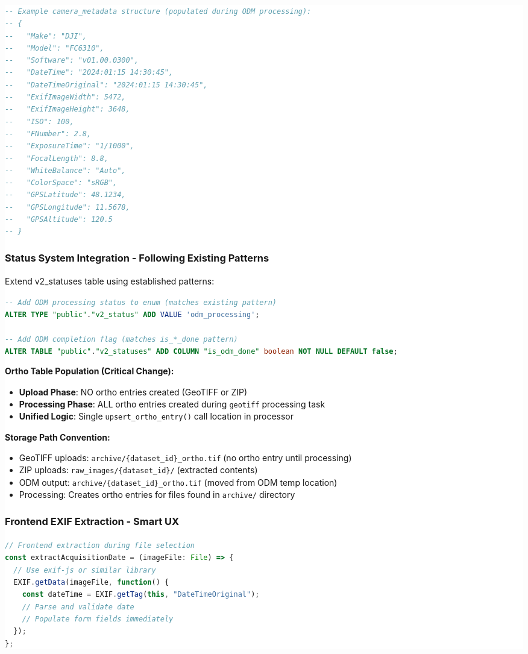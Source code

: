 ```sql
-- Example camera_metadata structure (populated during ODM processing):
-- {
--   "Make": "DJI",
--   "Model": "FC6310",
--   "Software": "v01.00.0300",
--   "DateTime": "2024:01:15 14:30:45",
--   "DateTimeOriginal": "2024:01:15 14:30:45",
--   "ExifImageWidth": 5472,
--   "ExifImageHeight": 3648,
--   "ISO": 100,
--   "FNumber": 2.8,
--   "ExposureTime": "1/1000",
--   "FocalLength": 8.8,
--   "WhiteBalance": "Auto",
--   "ColorSpace": "sRGB",
--   "GPSLatitude": 48.1234,
--   "GPSLongitude": 11.5678,
--   "GPSAltitude": 120.5
-- }
```

### **Status System Integration - Following Existing Patterns**
Extend v2_statuses table using established patterns:

```sql
-- Add ODM processing status to enum (matches existing pattern)
ALTER TYPE "public"."v2_status" ADD VALUE 'odm_processing';

-- Add ODM completion flag (matches is_*_done pattern)  
ALTER TABLE "public"."v2_statuses" ADD COLUMN "is_odm_done" boolean NOT NULL DEFAULT false;
```

**Ortho Table Population (Critical Change):**
- **Upload Phase**: NO ortho entries created (GeoTIFF or ZIP)
- **Processing Phase**: ALL ortho entries created during `geotiff` processing task
- **Unified Logic**: Single `upsert_ortho_entry()` call location in processor

**Storage Path Convention:**
- GeoTIFF uploads: `archive/{dataset_id}_ortho.tif` (no ortho entry until processing)
- ZIP uploads: `raw_images/{dataset_id}/` (extracted contents) 
- ODM output: `archive/{dataset_id}_ortho.tif` (moved from ODM temp location)
- Processing: Creates ortho entries for files found in `archive/` directory

### **Frontend EXIF Extraction - Smart UX**
```typescript
// Frontend extraction during file selection
const extractAcquisitionDate = (imageFile: File) => {
  // Use exif-js or similar library
  EXIF.getData(imageFile, function() {
    const dateTime = EXIF.getTag(this, "DateTimeOriginal");
    // Parse and validate date
    // Populate form fields immediately
  });
};
```
